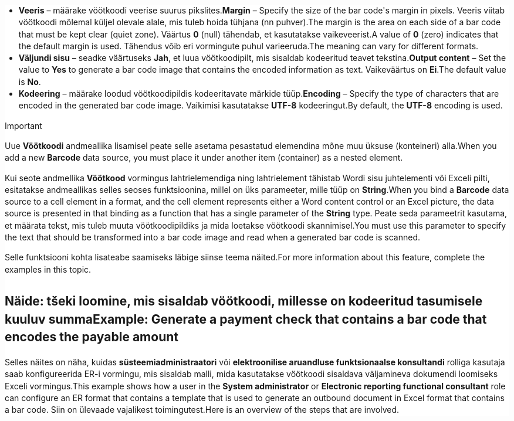 - <span data-ttu-id="a3c29-147">**Veeris** – määrake vöötkoodi veerise suurus pikslites.</span><span class="sxs-lookup"><span data-stu-id="a3c29-147">**Margin** – Specify the size of the bar code's margin in pixels.</span></span> <span data-ttu-id="a3c29-148">Veeris viitab vöötkoodi mõlemal küljel olevale alale, mis tuleb hoida tühjana (nn puhver).</span><span class="sxs-lookup"><span data-stu-id="a3c29-148">The margin is the area on each side of a bar code that must be kept clear (quiet zone).</span></span> <span data-ttu-id="a3c29-149">Väärtus **0** (null) tähendab, et kasutatakse vaikeveerist.</span><span class="sxs-lookup"><span data-stu-id="a3c29-149">A value of **0** (zero) indicates that the default margin is used.</span></span> <span data-ttu-id="a3c29-150">Tähendus võib eri vormingute puhul varieeruda.</span><span class="sxs-lookup"><span data-stu-id="a3c29-150">The meaning can vary for different formats.</span></span>
- <span data-ttu-id="a3c29-151">**Väljundi sisu** – seadke väärtuseks **Jah**, et luua vöötkoodipilt, mis sisaldab kodeeritud teavet tekstina.</span><span class="sxs-lookup"><span data-stu-id="a3c29-151">**Output content** – Set the value to **Yes** to generate a bar code image that contains the encoded information as text.</span></span> <span data-ttu-id="a3c29-152">Vaikeväärtus on **Ei**.</span><span class="sxs-lookup"><span data-stu-id="a3c29-152">The default value is **No**.</span></span>
- <span data-ttu-id="a3c29-153">**Kodeering** – määrake loodud vöötkoodipildis kodeeritavate märkide tüüp.</span><span class="sxs-lookup"><span data-stu-id="a3c29-153">**Encoding** – Specify the type of characters that are encoded in the generated bar code image.</span></span> <span data-ttu-id="a3c29-154">Vaikimisi kasutatakse **UTF-8** kodeeringut.</span><span class="sxs-lookup"><span data-stu-id="a3c29-154">By default, the **UTF-8** encoding is used.</span></span>

> [!IMPORTANT]
> <span data-ttu-id="a3c29-155">Uue **Vöötkoodi** andmeallika lisamisel peate selle asetama pesastatud elemendina mõne muu üksuse (konteineri) alla.</span><span class="sxs-lookup"><span data-stu-id="a3c29-155">When you add a new **Barcode** data source, you must place it under another item (container) as a nested element.</span></span>
>
> <span data-ttu-id="a3c29-156">Kui seote andmellika **Vöötkood** vormingus lahtrielemendiga ning lahtrielement tähistab Wordi sisu juhtelementi või Exceli pilti, esitatakse andmeallikas selles seoses funktsioonina, millel on üks parameeter, mille tüüp on **String**.</span><span class="sxs-lookup"><span data-stu-id="a3c29-156">When you bind a **Barcode** data source to a cell element in a format, and the cell element represents either a Word content control or an Excel picture, the data source is presented in that binding as a function that has a single parameter of the **String** type.</span></span> <span data-ttu-id="a3c29-157">Peate seda parameetrit kasutama, et määrata tekst, mis tuleb muuta vöötkoodipildiks ja mida loetakse vöötkoodi skannimisel.</span><span class="sxs-lookup"><span data-stu-id="a3c29-157">You must use this parameter to specify the text that should be transformed into a bar code image and read when a generated bar code is scanned.</span></span>

<span data-ttu-id="a3c29-158">Selle funktsiooni kohta lisateabe saamiseks läbige siinse teema näited.</span><span class="sxs-lookup"><span data-stu-id="a3c29-158">For more information about this feature, complete the examples in this topic.</span></span>

## <a name="example-generate-a-payment-check-that-contains-a-bar-code-that-encodes-the-payable-amount"></a><span data-ttu-id="a3c29-159">Näide: tšeki loomine, mis sisaldab vöötkoodi, millesse on kodeeritud tasumisele kuuluv summa</span><span class="sxs-lookup"><span data-stu-id="a3c29-159">Example: Generate a payment check that contains a bar code that encodes the payable amount</span></span>

<span data-ttu-id="a3c29-160">Selles näites on näha, kuidas **süsteemiadministraatori** või **elektroonilise aruandluse funktsionaalse konsultandi** rolliga kasutaja saab konfigureerida ER-i vormingu, mis sisaldab malli, mida kasutatakse vöötkoodi sisaldava väljamineva dokumendi loomiseks Exceli vormingus.</span><span class="sxs-lookup"><span data-stu-id="a3c29-160">This example shows how a user in the **System administrator** or **Electronic reporting functional consultant** role can configure an ER format that contains a template that is used to generate an outbound document in Excel format that contains a bar code.</span></span> <span data-ttu-id="a3c29-161">Siin on ülevaade vajalikest toimingutest.</span><span class="sxs-lookup"><span data-stu-id="a3c29-161">Here is an overview of the steps that are involved.</span></span>
